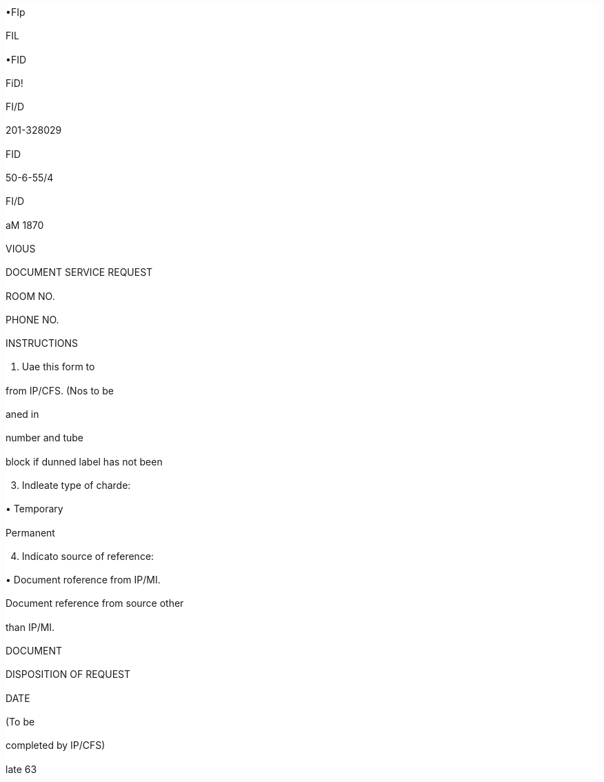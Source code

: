 •FIp

FIL

•FID

FiD!

FI/D

201-328029

FID

50-6-55/4

FI/D

aM 1870

VIOUS

DOCUMENT SERVICE REQUEST

ROOM NO.

PHONE NO.

INSTRUCTIONS

1. Uae this form to

from IP/CFS. (Nos to be

aned in

number and tube

block if dunned label has not been

3. Indleate type of charde:

• Temporary

Permanent

4. Indicato source of reference:

• Document roference from IP/MI.

Document reference from source other

than IP/MI.

DOCUMENT

DISPOSITION OF REQUEST

DATE

(To be

completed by IP/CFS)

late 63
